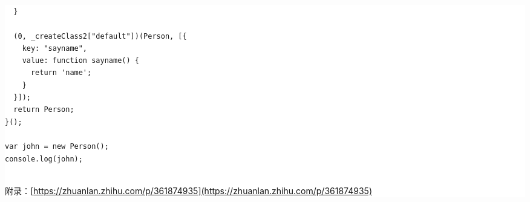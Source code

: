 ```
  }

  (0, _createClass2["default"])(Person, [{
    key: "sayname",
    value: function sayname() {
      return 'name';
    }
  }]);
  return Person;
}();

var john = new Person();
console.log(john);


```

附录：[https://zhuanlan.zhihu.com/p/361874935](https://zhuanlan.zhihu.com/p/361874935)
